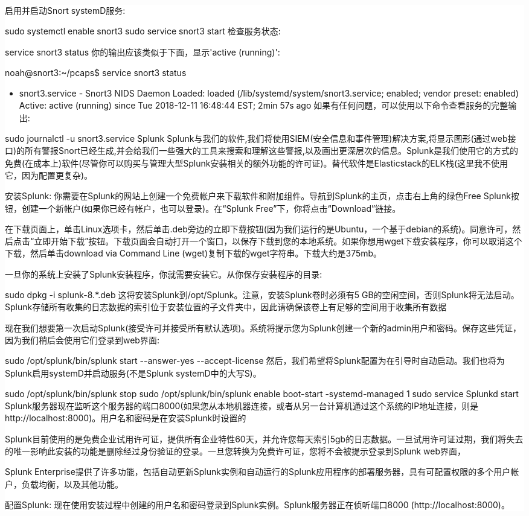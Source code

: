  

 

 

 

 

启用并启动Snort systemD服务:

sudo systemctl enable snort3
sudo service snort3 start
检查服务状态:

service snort3 status
你的输出应该类似于下面，显示'active (running)':

noah@snort3:~/pcaps$ service snort3 status
* snort3.service - Snort3 NIDS Daemon
Loaded: loaded (/lib/systemd/system/snort3.service; enabled; vendor preset: enabled)
Active: active (running) since Tue 2018-12-11 16:48:44 EST; 2min 57s ago
如果有任何问题，可以使用以下命令查看服务的完整输出:

sudo journalctl -u snort3.service
Splunk
Splunk与我们的软件,我们将使用SIEM(安全信息和事件管理)解决方案,将显示图形(通过web接口)的所有警报Snort已经生成,并会给我们一些强大的工具来搜索和理解这些警报,以及画出更深层次的信息。Splunk是我们使用它的方式的免费(在成本上)软件(尽管你可以购买与管理大型Splunk安装相关的额外功能的许可证)。替代软件是Elasticstack的ELK栈(这里我不使用它，因为配置更复杂)。

安装Splunk:
你需要在Splunk的网站上创建一个免费帐户来下载软件和附加组件。导航到Splunk的主页，点击右上角的绿色Free Splunk按钮，创建一个新帐户(如果你已经有帐户，也可以登录)。在“Splunk Free”下，你将点击“Download”链接。

在下载页面上，单击Linux选项卡，然后单击.deb旁边的立即下载按钮(因为我们运行的是Ubuntu，一个基于debian的系统)。同意许可，然后点击“立即开始下载”按钮。下载页面会自动打开一个窗口，以保存下载到您的本地系统。如果你想用wget下载安装程序，你可以取消这个下载，然后单击download via Command Line (wget)复制下载的wget字符串。下载大约是375mb。

一旦你的系统上安装了Splunk安装程序，你就需要安装它。从你保存安装程序的目录:

 sudo dpkg -i splunk-8.*.deb
这将安装Splunk到/opt/Splunk。注意，安装Splunk卷时必须有5 GB的空闲空间，否则Splunk将无法启动。Splunk存储所有收集的日志数据的索引位于安装位置的子文件夹中，因此请确保该卷上有足够的空间用于收集所有数据

现在我们想要第一次启动Splunk(接受许可并接受所有默认选项)。系统将提示您为Splunk创建一个新的admin用户和密码。保存这些凭证，因为我们稍后会使用它们登录到web界面:

sudo /opt/splunk/bin/splunk start --answer-yes --accept-license
然后，我们希望将Splunk配置为在引导时自动启动。我们也将为Splunk启用systemD并启动服务(不是Splunk systemD中的大写S)。

sudo /opt/splunk/bin/splunk stop
sudo /opt/splunk/bin/splunk enable boot-start -systemd-managed 1
sudo service Splunkd start
Splunk服务器现在监听这个服务器的端口8000(如果您从本地机器连接，或者从另一台计算机通过这个系统的IP地址连接，则是http://localhost:8000)。用户名和密码是在安装Splunk时设置的

Splunk目前使用的是免费企业试用许可证，提供所有企业特性60天，并允许您每天索引5gb的日志数据。一旦试用许可证过期，我们将失去的唯一影响此安装的功能是删除经过身份验证的登录。一旦您转换为免费许可证，您将不会被提示登录到Splunk web界面，

Splunk Enterprise提供了许多功能，包括自动更新Splunk实例和自动运行的Splunk应用程序的部署服务器，具有可配置权限的多个用户帐户，负载均衡，以及其他功能。

配置Splunk:
现在使用安装过程中创建的用户名和密码登录到Splunk实例。Splunk服务器正在侦听端口8000 (http://localhost:8000)。
